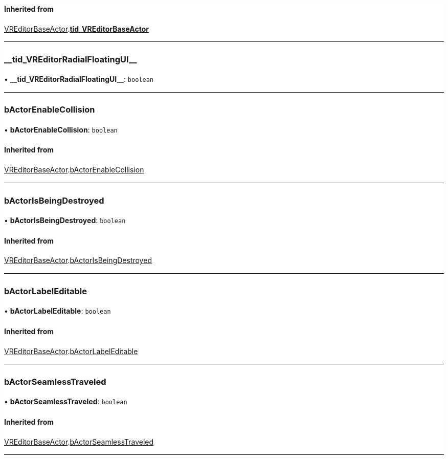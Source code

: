 #### Inherited from

[VREditorBaseActor](ue_ue.VREditorBaseActor.md).[__tid_VREditorBaseActor__](ue_ue.VREditorBaseActor.md#__tid_vreditorbaseactor__)

___

### \_\_tid\_VREditorRadialFloatingUI\_\_

• **\_\_tid\_VREditorRadialFloatingUI\_\_**: `boolean`

___

### bActorEnableCollision

• **bActorEnableCollision**: `boolean`

#### Inherited from

[VREditorBaseActor](ue_ue.VREditorBaseActor.md).[bActorEnableCollision](ue_ue.VREditorBaseActor.md#bactorenablecollision)

___

### bActorIsBeingDestroyed

• **bActorIsBeingDestroyed**: `boolean`

#### Inherited from

[VREditorBaseActor](ue_ue.VREditorBaseActor.md).[bActorIsBeingDestroyed](ue_ue.VREditorBaseActor.md#bactorisbeingdestroyed)

___

### bActorLabelEditable

• **bActorLabelEditable**: `boolean`

#### Inherited from

[VREditorBaseActor](ue_ue.VREditorBaseActor.md).[bActorLabelEditable](ue_ue.VREditorBaseActor.md#bactorlabeleditable)

___

### bActorSeamlessTraveled

• **bActorSeamlessTraveled**: `boolean`

#### Inherited from

[VREditorBaseActor](ue_ue.VREditorBaseActor.md).[bActorSeamlessTraveled](ue_ue.VREditorBaseActor.md#bactorseamlesstraveled)

___
